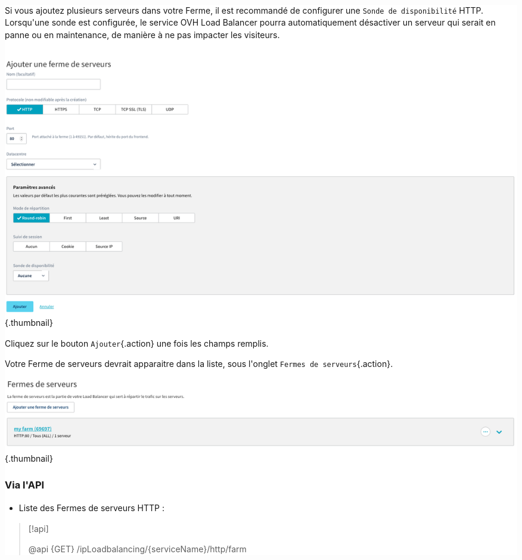 Si vous ajoutez plusieurs serveurs dans votre Ferme, il est recommandé de configurer une `Sonde de disponibilité` HTTP. Lorsqu'une sonde est configurée, le service OVH Load Balancer pourra automatiquement désactiver un serveur qui serait en panne ou en maintenance, de manière à ne pas impacter les visiteurs.


![Ajout d'une ferme de serveurs via le Manager](images/add_backend.png){.thumbnail}

Cliquez sur le bouton `Ajouter`{.action} une fois les champs remplis.

Votre Ferme de serveurs devrait apparaitre dans la liste, sous l'onglet `Fermes de serveurs`{.action}.


![Détails de la ferme de serveurs créée](images/resume_backend.png){.thumbnail}


### Via l'API

- Liste des Fermes de serveurs HTTP :


> [!api]
>
> @api {GET} /ipLoadbalancing/{serviceName}/http/farm
> 
